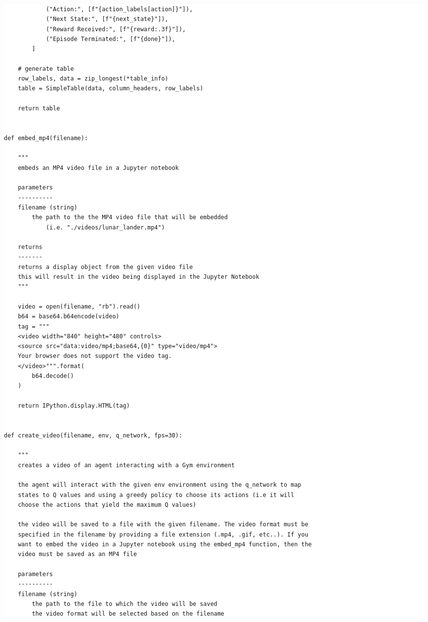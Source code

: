 ```
            ("Action:", [f"{action_labels[action]}"]),
            ("Next State:", [f"{next_state}"]),
            ("Reward Received:", [f"{reward:.3f}"]),
            ("Episode Terminated:", [f"{done}"]),
        ]

    # generate table
    row_labels, data = zip_longest(*table_info)
    table = SimpleTable(data, column_headers, row_labels)

    return table


def embed_mp4(filename):

    """
    embeds an MP4 video file in a Jupyter notebook
    
    parameters
    ----------
    filename (string)
        the path to the the MP4 video file that will be embedded 
            (i.e. "./videos/lunar_lander.mp4")
    
    returns
    -------
    returns a display object from the given video file
    this will result in the video being displayed in the Jupyter Notebook
    """

    video = open(filename, "rb").read()
    b64 = base64.b64encode(video)
    tag = """
    <video width="840" height="480" controls>
    <source src="data:video/mp4;base64,{0}" type="video/mp4">
    Your browser does not support the video tag.
    </video>""".format(
        b64.decode()
    )

    return IPython.display.HTML(tag)


def create_video(filename, env, q_network, fps=30):

    """
    creates a video of an agent interacting with a Gym environment

    the agent will interact with the given env environment using the q_network to map
    states to Q values and using a greedy policy to choose its actions (i.e it will
    choose the actions that yield the maximum Q values)
    
    the video will be saved to a file with the given filename. The video format must be
    specified in the filename by providing a file extension (.mp4, .gif, etc..). If you 
    want to embed the video in a Jupyter notebook using the embed_mp4 function, then the
    video must be saved as an MP4 file
    
    parameters
    ----------
    filename (string)
        the path to the file to which the video will be saved
        the video format will be selected based on the filename
```
